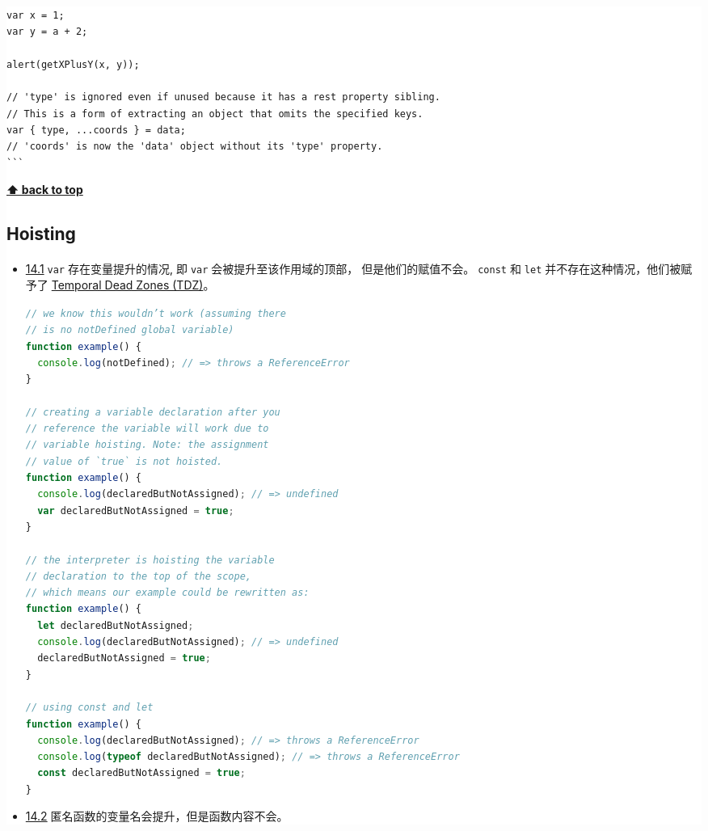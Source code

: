     var x = 1;
    var y = a + 2;
    
    alert(getXPlusY(x, y));
    
    // 'type' is ignored even if unused because it has a rest property sibling.
    // This is a form of extracting an object that omits the specified keys.
    var { type, ...coords } = data;
    // 'coords' is now the 'data' object without its 'type' property.
    ```

**[⬆ back to top](#table-of-contents)**
<a name="hoisting"></a>
## Hoisting

  <a name="hoisting--about"></a><a name="14.1"></a>
  - [14.1](#hoisting--about) `var` 存在变量提升的情况,  即 `var` 会被提升至该作用域的顶部， 但是他们的赋值不会。 `const` 和 `let` 并不存在这种情况，他们被赋予了 [Temporal Dead Zones (TDZ)](https://developer.mozilla.org/en-US/docs/Web/JavaScript/Reference/Statements/let#Temporal_Dead_Zone)。

    ```javascript
    // we know this wouldn’t work (assuming there
    // is no notDefined global variable)
    function example() {
      console.log(notDefined); // => throws a ReferenceError
    }
    
    // creating a variable declaration after you
    // reference the variable will work due to
    // variable hoisting. Note: the assignment
    // value of `true` is not hoisted.
    function example() {
      console.log(declaredButNotAssigned); // => undefined
      var declaredButNotAssigned = true;
    }
    
    // the interpreter is hoisting the variable
    // declaration to the top of the scope,
    // which means our example could be rewritten as:
    function example() {
      let declaredButNotAssigned;
      console.log(declaredButNotAssigned); // => undefined
      declaredButNotAssigned = true;
    }
    
    // using const and let
    function example() {
      console.log(declaredButNotAssigned); // => throws a ReferenceError
      console.log(typeof declaredButNotAssigned); // => throws a ReferenceError
      const declaredButNotAssigned = true;
    }
    ```

  <a name="hoisting--anon-expressions"></a><a name="14.2"></a>
  - [14.2](#hoisting--anon-expressions) 匿名函数的变量名会提升，但是函数内容不会。
